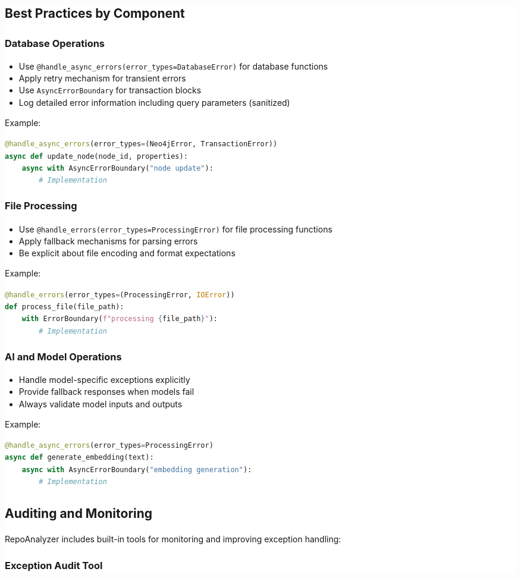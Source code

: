 ## Best Practices by Component

### Database Operations

- Use `@handle_async_errors(error_types=DatabaseError)` for database functions
- Apply retry mechanism for transient errors
- Use `AsyncErrorBoundary` for transaction blocks
- Log detailed error information including query parameters (sanitized)

Example:

```python
@handle_async_errors(error_types=(Neo4jError, TransactionError))
async def update_node(node_id, properties):
    async with AsyncErrorBoundary("node update"):
        # Implementation
```

### File Processing

- Use `@handle_errors(error_types=ProcessingError)` for file processing functions
- Apply fallback mechanisms for parsing errors
- Be explicit about file encoding and format expectations

Example:

```python
@handle_errors(error_types=(ProcessingError, IOError))
def process_file(file_path):
    with ErrorBoundary(f"processing {file_path}"):
        # Implementation
```

### AI and Model Operations

- Handle model-specific exceptions explicitly
- Provide fallback responses when models fail
- Always validate model inputs and outputs

Example:

```python
@handle_async_errors(error_types=ProcessingError)
async def generate_embedding(text):
    async with AsyncErrorBoundary("embedding generation"):
        # Implementation
```

## Auditing and Monitoring

RepoAnalyzer includes built-in tools for monitoring and improving exception handling:

### Exception Audit Tool
